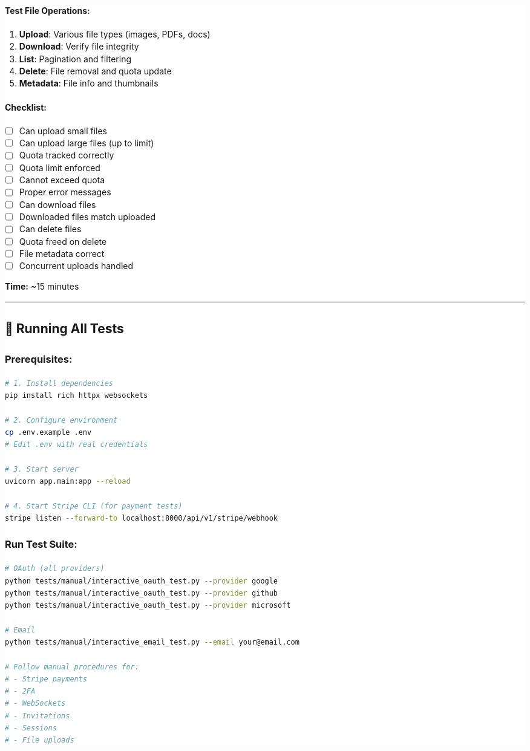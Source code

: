 #### Test File Operations:
1. **Upload**: Various file types (images, PDFs, docs)
2. **Download**: Verify file integrity
3. **List**: Pagination and filtering
4. **Delete**: File removal and quota update
5. **Metadata**: File info and thumbnails

#### Checklist:
- [ ] Can upload small files
- [ ] Can upload large files (up to limit)
- [ ] Quota tracked correctly
- [ ] Quota limit enforced
- [ ] Cannot exceed quota
- [ ] Proper error messages
- [ ] Can download files
- [ ] Downloaded files match uploaded
- [ ] Can delete files
- [ ] Quota freed on delete
- [ ] File metadata correct
- [ ] Concurrent uploads handled

**Time:** ~15 minutes

---

## 🚀 Running All Tests

### Prerequisites:
```bash
# 1. Install dependencies
pip install rich httpx websockets

# 2. Configure environment
cp .env.example .env
# Edit .env with real credentials

# 3. Start server
uvicorn app.main:app --reload

# 4. Start Stripe CLI (for payment tests)
stripe listen --forward-to localhost:8000/api/v1/stripe/webhook
```

### Run Test Suite:
```bash
# OAuth (all providers)
python tests/manual/interactive_oauth_test.py --provider google
python tests/manual/interactive_oauth_test.py --provider github
python tests/manual/interactive_oauth_test.py --provider microsoft

# Email
python tests/manual/interactive_email_test.py --email your@email.com

# Follow manual procedures for:
# - Stripe payments
# - 2FA
# - WebSockets
# - Invitations
# - Sessions
# - File uploads
```

